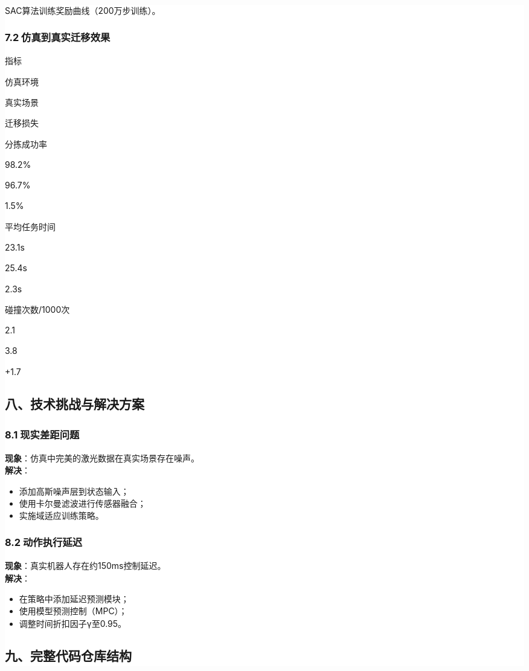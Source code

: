 SAC算法训练奖励曲线（200万步训练）。

### 7.2 仿真到真实迁移效果

指标

仿真环境

真实场景

迁移损失

分拣成功率

98.2%

96.7%

1.5%

平均任务时间

23.1s

25.4s

2.3s

碰撞次数/1000次

2.1

3.8

+1.7

八、技术挑战与解决方案
-----------

### 8.1 现实差距问题

**现象**：仿真中完美的激光数据在真实场景存在噪声。  
**解决**：

*   添加高斯噪声层到状态输入；
*   使用卡尔曼滤波进行传感器融合；
*   实施域适应训练策略。

### 8.2 动作执行延迟

**现象**：真实机器人存在约150ms控制延迟。  
**解决**：

*   在策略中添加延迟预测模块；
*   使用模型预测控制（MPC）；
*   调整时间折扣因子γ至0.95。

九、完整代码仓库结构
----------
